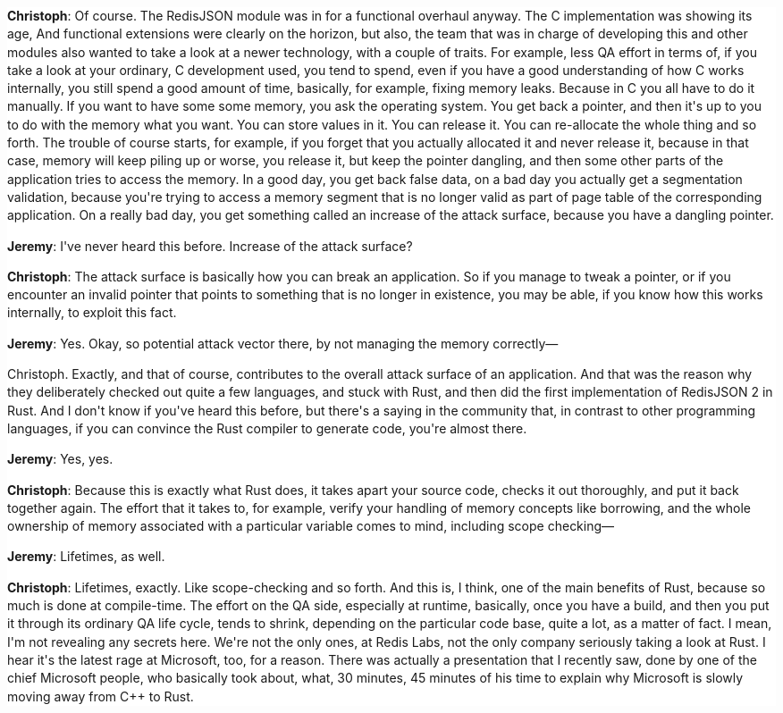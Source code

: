 __Christoph__: Of course. The RedisJSON module was in for a functional overhaul
anyway. The C implementation was showing its age, And functional extensions were
clearly on the horizon, but also, the team that was in charge of developing this
and other modules also wanted to take a look at a newer technology, with a
couple of traits. For example, less QA effort in terms of, if you take a look at
your ordinary, C development used, you tend to spend, even if you have a good
understanding of how C works internally, you still spend a good amount of time,
basically, for example, fixing memory leaks. Because in C you all have to do it
manually. If you want to have some some memory, you ask the operating system.
You get back a pointer, and then it's up to you to do with the memory what you
want. You can store values in it. You can release it. You can re-allocate the
whole thing and so forth. The trouble of course starts, for example, if you
forget that you actually allocated it and never release it, because in that
case, memory will keep piling up or worse, you release it, but keep the pointer
dangling, and then some other parts of the application tries to access the
memory. In a good day, you get back false data, on a bad day you actually get a
segmentation validation, because you're trying to access a memory segment that
is no longer valid as part of page table of the corresponding application. On a
really bad day, you get something called an increase of the attack surface,
because you have a dangling pointer.

__Jeremy__: I've never heard this before. Increase of the attack surface?

__Christoph__: The attack surface is basically how you can break an application.
So if you manage to tweak a pointer, or if you encounter an invalid pointer that
points to something that is no longer in existence, you may be able, if you know
how this works internally, to exploit this fact.

__Jeremy__: Yes. Okay, so potential attack vector there, by not managing the
memory correctly—

Christoph. Exactly, and that of course, contributes to the overall attack
surface of an application. And that was the reason why they deliberately checked
out quite a few languages, and stuck with Rust, and then did the first
implementation of RedisJSON 2 in Rust. And I don't know if you've heard this
before, but there's a saying in the community that, in contrast to other
programming languages, if you can convince the Rust compiler to generate code,
you're almost there.

__Jeremy__: Yes, yes.

__Christoph__: Because this is exactly what Rust does, it takes apart your
source code, checks it out thoroughly, and put it back together again. The
effort that it takes to, for example, verify your handling of memory concepts
like borrowing, and the whole ownership of memory associated with a particular
variable comes to mind, including scope checking—

__Jeremy__: Lifetimes, as well.

__Christoph__: Lifetimes, exactly. Like scope-checking and so forth. And this
is, I think, one of the main benefits of Rust, because so much is done at
compile-time. The effort on the QA side, especially at runtime, basically, once
you have a build, and then you put it through its ordinary QA life cycle, tends
to shrink, depending on the particular code base, quite a lot, as a matter of
fact. I mean, I'm not revealing any secrets here. We're not the only ones, at
Redis Labs, not the only company seriously taking a look at Rust. I hear it's
the latest rage at Microsoft, too, for a reason. There was actually a
presentation that I recently saw, done by one of the chief Microsoft people, who
basically took about, what, 30 minutes, 45 minutes of his time to explain why
Microsoft is slowly moving away from C++ to Rust.
